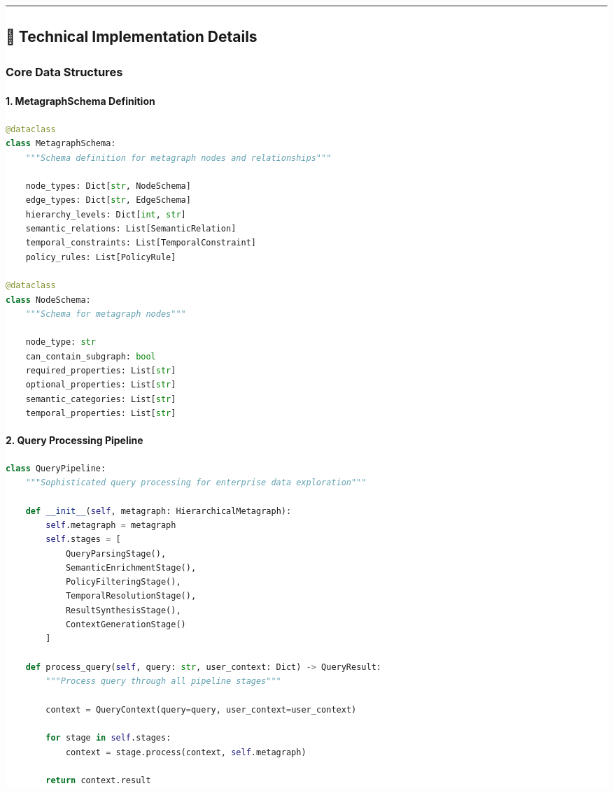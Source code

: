 ```python
```

---

## 🔧 Technical Implementation Details

### Core Data Structures

#### 1. **MetagraphSchema Definition**
```python
@dataclass
class MetagraphSchema:
    """Schema definition for metagraph nodes and relationships"""
    
    node_types: Dict[str, NodeSchema]
    edge_types: Dict[str, EdgeSchema]
    hierarchy_levels: Dict[int, str]
    semantic_relations: List[SemanticRelation]
    temporal_constraints: List[TemporalConstraint]
    policy_rules: List[PolicyRule]

@dataclass
class NodeSchema:
    """Schema for metagraph nodes"""
    
    node_type: str
    can_contain_subgraph: bool
    required_properties: List[str]
    optional_properties: List[str]
    semantic_categories: List[str]
    temporal_properties: List[str]
```

#### 2. **Query Processing Pipeline**
```python
class QueryPipeline:
    """Sophisticated query processing for enterprise data exploration"""
    
    def __init__(self, metagraph: HierarchicalMetagraph):
        self.metagraph = metagraph
        self.stages = [
            QueryParsingStage(),
            SemanticEnrichmentStage(),
            PolicyFilteringStage(),
            TemporalResolutionStage(),
            ResultSynthesisStage(),
            ContextGenerationStage()
        ]
    
    def process_query(self, query: str, user_context: Dict) -> QueryResult:
        """Process query through all pipeline stages"""
        
        context = QueryContext(query=query, user_context=user_context)
        
        for stage in self.stages:
            context = stage.process(context, self.metagraph)
        
        return context.result
```
